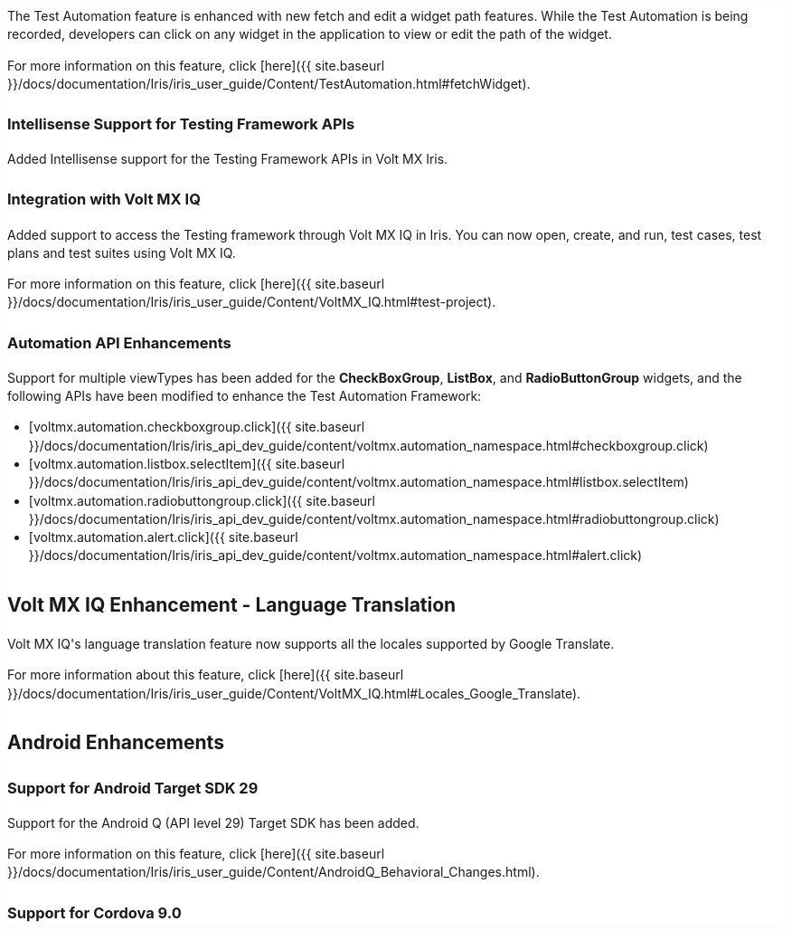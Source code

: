 The Test Automation feature is enhanced with new fetch and edit a widget path features. While the Test Automation is being recorded, developers can click on any widget in the application to view or edit the path of the widget.

For more information on this feature, click [here]({{ site.baseurl }}/docs/documentation/Iris/iris_user_guide/Content/TestAutomation.html#fetchWidget).

### Intellisense Support for Testing Framework APIs

Added Intellisense support for the Testing Framework APIs in Volt MX Iris.

### Integration with Volt MX IQ

Added support to access the Testing framework through Volt MX IQ in Iris. You can now open, create, and run, test cases, test plans and test suites using Volt MX IQ.

For more information on this feature, click [here]({{ site.baseurl }}/docs/documentation/Iris/iris_user_guide/Content/VoltMX_IQ.html#test-project).

### Automation API Enhancements

Support for multiple viewTypes has been added for the **CheckBoxGroup**, **ListBox**, and **RadioButtonGroup** widgets, and the following APIs have been modified to enhance the Test Automation Framework:

*   [voltmx.automation.checkboxgroup.click]({{ site.baseurl }}/docs/documentation/Iris/iris_api_dev_guide/content/voltmx.automation_namespace.html#checkboxgroup.click)
*   [voltmx.automation.listbox.selectItem]({{ site.baseurl }}/docs/documentation/Iris/iris_api_dev_guide/content/voltmx.automation_namespace.html#listbox.selectItem)
*   [voltmx.automation.radiobuttongroup.click]({{ site.baseurl }}/docs/documentation/Iris/iris_api_dev_guide/content/voltmx.automation_namespace.html#radiobuttongroup.click)
*   [voltmx.automation.alert.click]({{ site.baseurl }}/docs/documentation/Iris/iris_api_dev_guide/content/voltmx.automation_namespace.html#alert.click)

Volt MX  IQ Enhancement - Language Translation
---------------------------------------------

Volt MX  IQ's language translation feature now supports all the locales supported by Google Translate.

For more information about this feature, click [here]({{ site.baseurl }}/docs/documentation/Iris/iris_user_guide/Content/VoltMX_IQ.html#Locales_Google_Translate).

Android Enhancements
--------------------

### Support for Android Target SDK 29

Support for the Android Q (API level 29) Target SDK has been added.

For more information on this feature, click [here]({{ site.baseurl }}/docs/documentation/Iris/iris_user_guide/Content/AndroidQ_Behavioral_Changes.html).

### Support for Cordova 9.0
